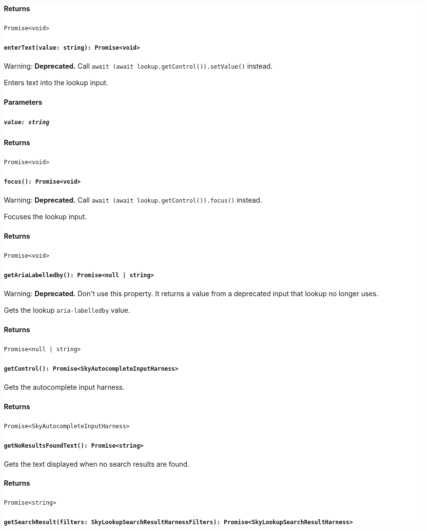 #### Returns

`Promise<void>`

#### `enterText(value: string): Promise<void>`

Warning: **Deprecated.** Call `await (await lookup.getControl()).setValue()` instead.

Enters text into the lookup input.

#### Parameters

##### `value: string`

#### Returns

`Promise<void>`

#### `focus(): Promise<void>`

Warning: **Deprecated.** Call `await (await lookup.getControl()).focus()` instead.

Focuses the lookup input.

#### Returns

`Promise<void>`

#### `getAriaLabelledby(): Promise<null | string>`

Warning: **Deprecated.** Don't use this property. It returns a value from a deprecated input that lookup no longer uses.

Gets the lookup `aria-labelledby` value.

#### Returns

`Promise<null | string>`

#### `getControl(): Promise<SkyAutocompleteInputHarness>`

Gets the autocomplete input harness.

#### Returns

`Promise<SkyAutocompleteInputHarness>`

#### `getNoResultsFoundText(): Promise<string>`

Gets the text displayed when no search results are found.

#### Returns

`Promise<string>`

#### `getSearchResult(filters: SkyLookupSearchResultHarnessFilters): Promise<SkyLookupSearchResultHarness>`
